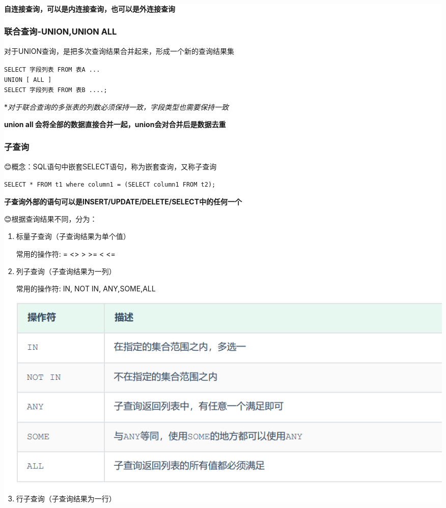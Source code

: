 **自连接查询，可以是内连接查询，也可以是外连接查询**

### 联合查询-UNION,UNION ALL

对于UNION查询，是把多次查询结果合并起来，形成一个新的查询结果集

```mysql
SELECT 字段列表 FROM 表A ...
UNION [ ALL ]
SELECT 字段列表 FROM 表B ....;
```

**对于联合查询的多张表的列数必须保持一致，字段类型也需要保持一致*

**union all 会将全部的数据直接合并一起，union会对合并后是数据去重**

### 子查询

😊概念：SQL语句中嵌套SELECT语句，称为嵌套查询，又称子查询

```mysql
SELECT * FROM t1 where column1 = (SELECT column1 FROM t2);
```

**子查询外部的语句可以是INSERT/UPDATE/DELETE/SELECT中的任何一个**

😊根据查询结果不同，分为：

1. 标量子查询（子查询结果为单个值）

   常用的操作符: = <> > >= < <=

2. 列子查询（子查询结果为一列）

   常用的操作符: IN, NOT IN, ANY,SOME,ALL

   ![image-20230622172455179](MYSQL.assets/image-20230622172455179.png)

3. 行子查询（子查询结果为一行）
